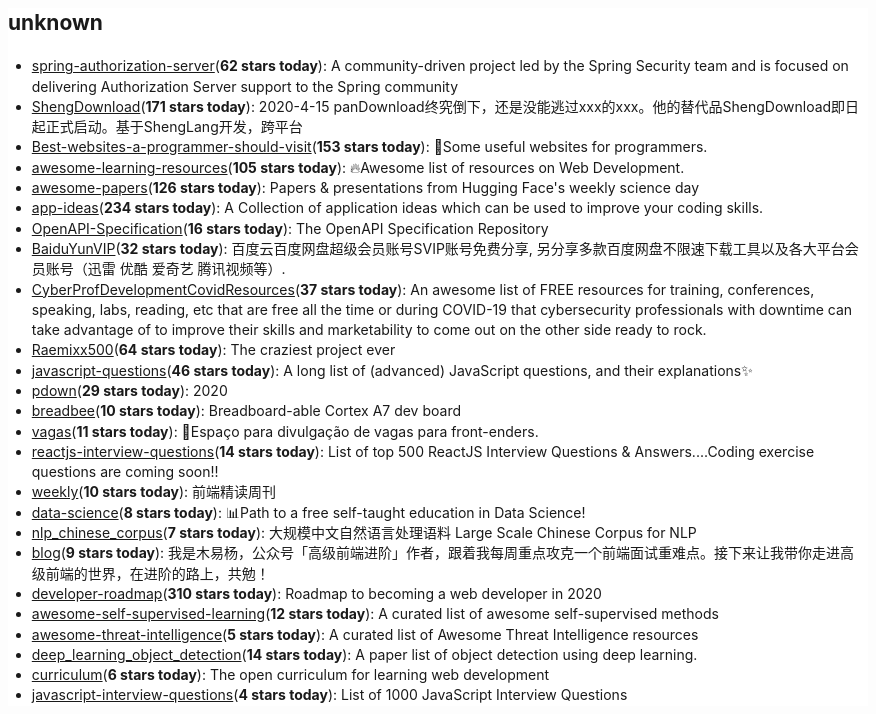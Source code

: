 ## unknown
+ [spring-authorization-server](https://github.com/spring-projects-experimental/spring-authorization-server)(**62 stars today**): A community-driven project led by the Spring Security team and is focused on delivering Authorization Server support to the Spring community
+ [ShengDownload](https://github.com/WaterFishJ/ShengDownload)(**171 stars today**): 2020-4-15 panDownload终究倒下，还是没能逃过xxx的xxx。他的替代品ShengDownload即日起正式启动。基于ShengLang开发，跨平台
+ [Best-websites-a-programmer-should-visit](https://github.com/sdmg15/Best-websites-a-programmer-should-visit)(**153 stars today**): 🔗Some useful websites for programmers.
+ [awesome-learning-resources](https://github.com/lauragift21/awesome-learning-resources)(**105 stars today**): 🔥Awesome list of resources on Web Development.
+ [awesome-papers](https://github.com/huggingface/awesome-papers)(**126 stars today**): Papers & presentations from Hugging Face's weekly science day
+ [app-ideas](https://github.com/florinpop17/app-ideas)(**234 stars today**): A Collection of application ideas which can be used to improve your coding skills.
+ [OpenAPI-Specification](https://github.com/OAI/OpenAPI-Specification)(**16 stars today**): The OpenAPI Specification Repository
+ [BaiduYunVIP](https://github.com/lpg-it/BaiduYunVIP)(**32 stars today**): 百度云百度网盘超级会员账号SVIP账号免费分享, 另分享多款百度网盘不限速下载工具以及各大平台会员账号（迅雷 优酷 爱奇艺 腾讯视频等）.
+ [CyberProfDevelopmentCovidResources](https://github.com/gerryguy311/CyberProfDevelopmentCovidResources)(**37 stars today**): An awesome list of FREE resources for training, conferences, speaking, labs, reading, etc that are free all the time or during COVID-19 that cybersecurity professionals with downtime can take advantage of to improve their skills and marketability to come out on the other side ready to rock.
+ [Raemixx500](https://github.com/SukkoPera/Raemixx500)(**64 stars today**): The craziest project ever
+ [javascript-questions](https://github.com/lydiahallie/javascript-questions)(**46 stars today**): A long list of (advanced) JavaScript questions, and their explanations✨
+ [pdown](https://github.com/pdown2020/pdown)(**29 stars today**): 2020
+ [breadbee](https://github.com/breadbee/breadbee)(**10 stars today**): Breadboard-able Cortex A7 dev board
+ [vagas](https://github.com/frontendbr/vagas)(**11 stars today**): 🔬Espaço para divulgação de vagas para front-enders.
+ [reactjs-interview-questions](https://github.com/sudheerj/reactjs-interview-questions)(**14 stars today**): List of top 500 ReactJS Interview Questions & Answers....Coding exercise questions are coming soon!!
+ [weekly](https://github.com/dt-fe/weekly)(**10 stars today**): 前端精读周刊
+ [data-science](https://github.com/ossu/data-science)(**8 stars today**): 📊Path to a free self-taught education in Data Science!
+ [nlp_chinese_corpus](https://github.com/brightmart/nlp_chinese_corpus)(**7 stars today**): 大规模中文自然语言处理语料 Large Scale Chinese Corpus for NLP
+ [blog](https://github.com/yygmind/blog)(**9 stars today**): 我是木易杨，公众号「高级前端进阶」作者，跟着我每周重点攻克一个前端面试重难点。接下来让我带你走进高级前端的世界，在进阶的路上，共勉！
+ [developer-roadmap](https://github.com/kamranahmedse/developer-roadmap)(**310 stars today**): Roadmap to becoming a web developer in 2020
+ [awesome-self-supervised-learning](https://github.com/jason718/awesome-self-supervised-learning)(**12 stars today**): A curated list of awesome self-supervised methods
+ [awesome-threat-intelligence](https://github.com/hslatman/awesome-threat-intelligence)(**5 stars today**): A curated list of Awesome Threat Intelligence resources
+ [deep_learning_object_detection](https://github.com/hoya012/deep_learning_object_detection)(**14 stars today**): A paper list of object detection using deep learning.
+ [curriculum](https://github.com/TheOdinProject/curriculum)(**6 stars today**): The open curriculum for learning web development
+ [javascript-interview-questions](https://github.com/sudheerj/javascript-interview-questions)(**4 stars today**): List of 1000 JavaScript Interview Questions
